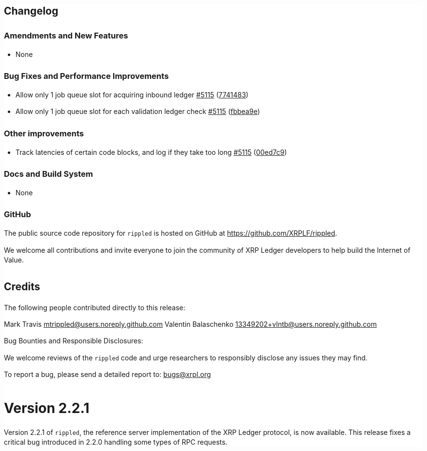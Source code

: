 ## Changelog

### Amendments and New Features

- None

### Bug Fixes and Performance Improvements

- Allow only 1 job queue slot for acquiring inbound ledger [#5115](https://github.com/XRPLF/rippled/pull/5115) ([7741483](https://github.com/XRPLF/rippled/commit/774148389467781aca7c01bac90af2fba870570c))

- Allow only 1 job queue slot for each validation ledger check [#5115](https://github.com/XRPLF/rippled/pull/5115) ([fbbea9e](https://github.com/XRPLF/rippled/commit/fbbea9e6e25795a8a6bd1bf64b780771933a9579))

### Other improvements

 -  Track latencies of certain code blocks, and log if they take too long [#5115](https://github.com/XRPLF/rippled/pull/5115) ([00ed7c9](https://github.com/XRPLF/rippled/commit/00ed7c942436f02644a13169002b5123f4e2a116))

### Docs and Build System

- None

### GitHub

The public source code repository for `rippled` is hosted on GitHub at <https://github.com/XRPLF/rippled>.

We welcome all contributions and invite everyone to join the community of XRP Ledger developers to help build the Internet of Value.


## Credits

The following people contributed directly to this release:

Mark Travis <mtrippled@users.noreply.github.com>
Valentin Balaschenko <13349202+vlntb@users.noreply.github.com>

Bug Bounties and Responsible Disclosures:

We welcome reviews of the `rippled` code and urge researchers to responsibly disclose any issues they may find.

To report a bug, please send a detailed report to: <bugs@xrpl.org>

# Version 2.2.1

Version 2.2.1 of `rippled`, the reference server implementation of the XRP Ledger protocol, is now available. This release fixes a critical bug introduced in 2.2.0 handling some types of RPC requests.
